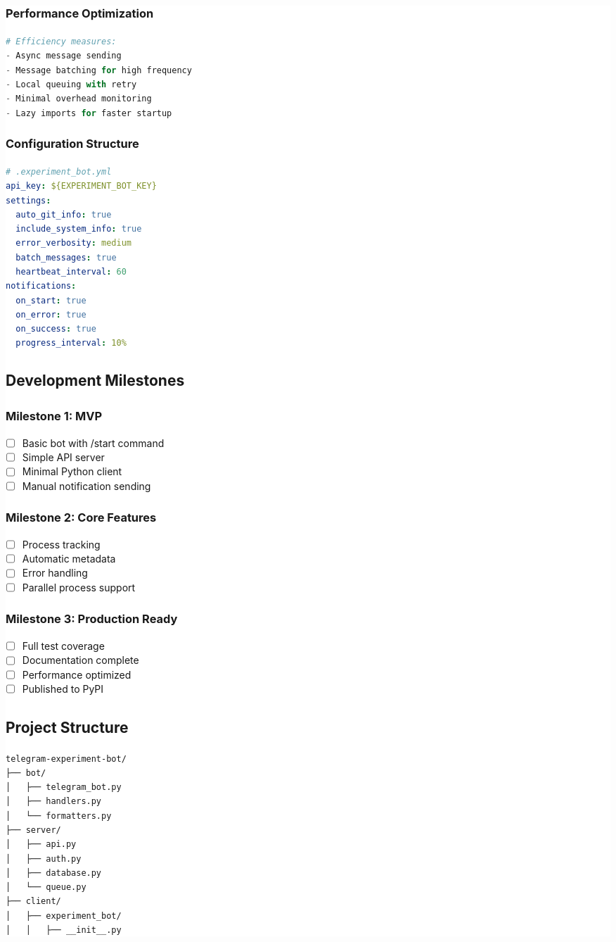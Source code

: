 ### Performance Optimization
```python
# Efficiency measures:
- Async message sending
- Message batching for high frequency
- Local queuing with retry
- Minimal overhead monitoring
- Lazy imports for faster startup
```

### Configuration Structure
```yaml
# .experiment_bot.yml
api_key: ${EXPERIMENT_BOT_KEY}
settings:
  auto_git_info: true
  include_system_info: true
  error_verbosity: medium
  batch_messages: true
  heartbeat_interval: 60
notifications:
  on_start: true
  on_error: true
  on_success: true
  progress_interval: 10%
```

## Development Milestones

### Milestone 1: MVP
- [ ] Basic bot with /start command
- [ ] Simple API server
- [ ] Minimal Python client
- [ ] Manual notification sending

### Milestone 2: Core Features
- [ ] Process tracking
- [ ] Automatic metadata
- [ ] Error handling
- [ ] Parallel process support

### Milestone 3: Production Ready
- [ ] Full test coverage
- [ ] Documentation complete
- [ ] Performance optimized
- [ ] Published to PyPI

## Project Structure
```
telegram-experiment-bot/
├── bot/
│   ├── telegram_bot.py
│   ├── handlers.py
│   └── formatters.py
├── server/
│   ├── api.py
│   ├── auth.py
│   ├── database.py
│   └── queue.py
├── client/
│   ├── experiment_bot/
│   │   ├── __init__.py
```